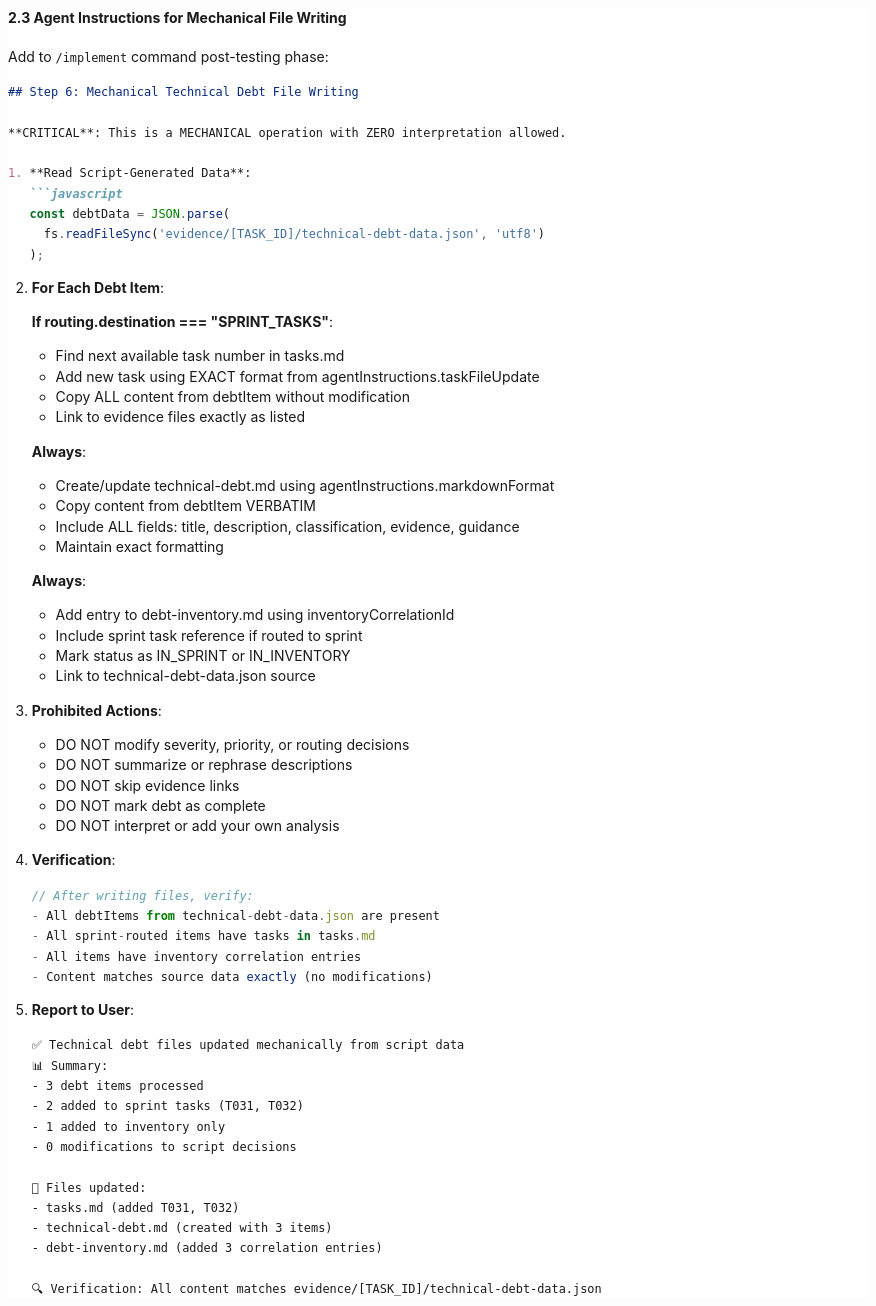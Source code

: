 #### 2.3 Agent Instructions for Mechanical File Writing

Add to `/implement` command post-testing phase:

```markdown
## Step 6: Mechanical Technical Debt File Writing

**CRITICAL**: This is a MECHANICAL operation with ZERO interpretation allowed.

1. **Read Script-Generated Data**:
   ```javascript
   const debtData = JSON.parse(
     fs.readFileSync('evidence/[TASK_ID]/technical-debt-data.json', 'utf8')
   );
   ```

2. **For Each Debt Item**:

   **If routing.destination === "SPRINT_TASKS"**:
   - Find next available task number in tasks.md
   - Add new task using EXACT format from agentInstructions.taskFileUpdate
   - Copy ALL content from debtItem without modification
   - Link to evidence files exactly as listed

   **Always**:
   - Create/update technical-debt.md using agentInstructions.markdownFormat
   - Copy content from debtItem VERBATIM
   - Include ALL fields: title, description, classification, evidence, guidance
   - Maintain exact formatting

   **Always**:
   - Add entry to debt-inventory.md using inventoryCorrelationId
   - Include sprint task reference if routed to sprint
   - Mark status as IN_SPRINT or IN_INVENTORY
   - Link to technical-debt-data.json source

3. **Prohibited Actions**:
   - DO NOT modify severity, priority, or routing decisions
   - DO NOT summarize or rephrase descriptions
   - DO NOT skip evidence links
   - DO NOT mark debt as complete
   - DO NOT interpret or add your own analysis

4. **Verification**:
   ```javascript
   // After writing files, verify:
   - All debtItems from technical-debt-data.json are present
   - All sprint-routed items have tasks in tasks.md
   - All items have inventory correlation entries
   - Content matches source data exactly (no modifications)
   ```

5. **Report to User**:
   ```
   ✅ Technical debt files updated mechanically from script data
   📊 Summary:
   - 3 debt items processed
   - 2 added to sprint tasks (T031, T032)
   - 1 added to inventory only
   - 0 modifications to script decisions
   
   📁 Files updated:
   - tasks.md (added T031, T032)
   - technical-debt.md (created with 3 items)
   - debt-inventory.md (added 3 correlation entries)
   
   🔍 Verification: All content matches evidence/[TASK_ID]/technical-debt-data.json
   ```
```
```